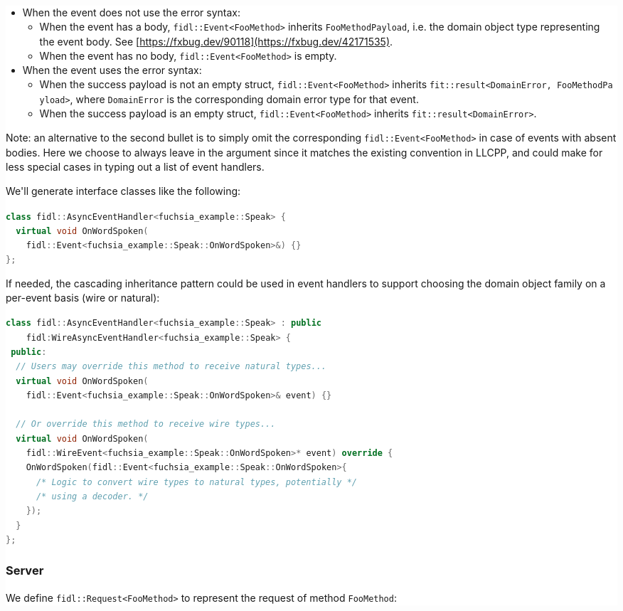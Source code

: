 * When the event does not use the error syntax:
  - When the event has a body, `fidl::Event<FooMethod>` inherits
    `FooMethodPayload`, i.e. the domain object type representing the event body.
    See [https://fxbug.dev/90118](https://fxbug.dev/42171535).
  - When the event has no body, `fidl::Event<FooMethod>` is empty.
* When the event uses the error syntax:
  - When the success payload is not an empty struct, `fidl::Event<FooMethod>`
    inherits `fit::result<DomainError, FooMethodPayload>`, where
    `DomainError` is the corresponding domain error type for that
    event.
  - When the success payload is an empty struct, `fidl::Event<FooMethod>`
    inherits `fit::result<DomainError>`.

Note: an alternative to the second bullet is to simply omit the corresponding
`fidl::Event<FooMethod>` in case of events with absent bodies. Here we choose to
always leave in the argument since it matches the existing convention in LLCPP,
and could make for less special cases in typing out a list of event handlers.

We'll generate interface classes like the following:

```c++
class fidl::AsyncEventHandler<fuchsia_example::Speak> {
  virtual void OnWordSpoken(
    fidl::Event<fuchsia_example::Speak::OnWordSpoken>&) {}
};
```

If needed, the cascading inheritance pattern could be used in event handlers to
support choosing the domain object family on a per-event basis (wire or
natural):

```c++
class fidl::AsyncEventHandler<fuchsia_example::Speak> : public
    fidl:WireAsyncEventHandler<fuchsia_example::Speak> {
 public:
  // Users may override this method to receive natural types...
  virtual void OnWordSpoken(
    fidl::Event<fuchsia_example::Speak::OnWordSpoken>& event) {}

  // Or override this method to receive wire types...
  virtual void OnWordSpoken(
    fidl::WireEvent<fuchsia_example::Speak::OnWordSpoken>* event) override {
    OnWordSpoken(fidl::Event<fuchsia_example::Speak::OnWordSpoken>{
      /* Logic to convert wire types to natural types, potentially */
      /* using a decoder. */
    });
  }
};
```

### Server

We define `fidl::Request<FooMethod>` to represent the request of method
`FooMethod`:
